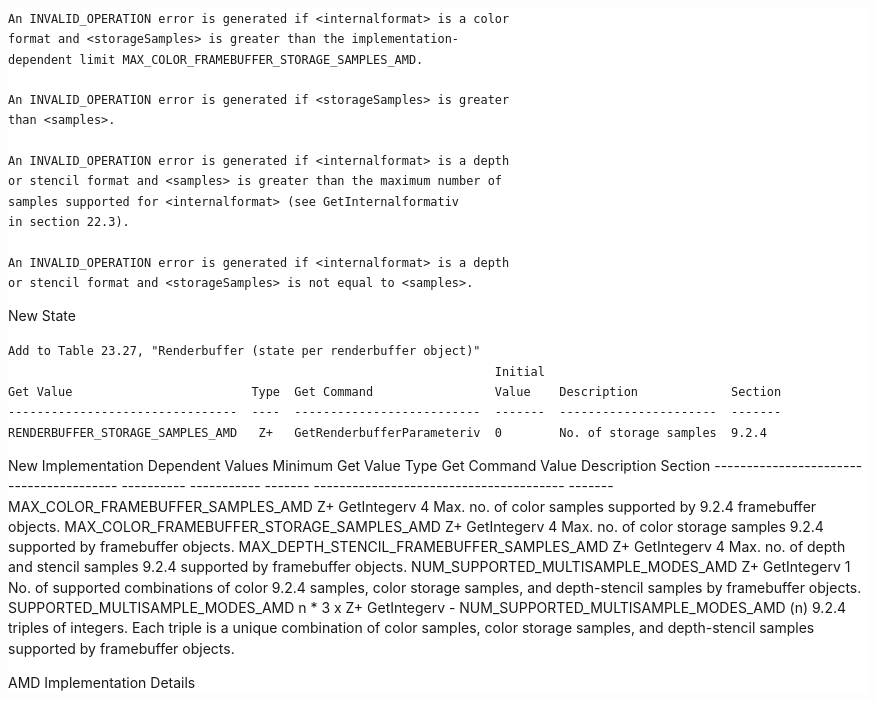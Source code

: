     An INVALID_OPERATION error is generated if <internalformat> is a color
    format and <storageSamples> is greater than the implementation-
    dependent limit MAX_COLOR_FRAMEBUFFER_STORAGE_SAMPLES_AMD.

    An INVALID_OPERATION error is generated if <storageSamples> is greater
    than <samples>.

    An INVALID_OPERATION error is generated if <internalformat> is a depth
    or stencil format and <samples> is greater than the maximum number of
    samples supported for <internalformat> (see GetInternalformativ
    in section 22.3).

    An INVALID_OPERATION error is generated if <internalformat> is a depth
    or stencil format and <storageSamples> is not equal to <samples>.

New State

    Add to Table 23.27, "Renderbuffer (state per renderbuffer object)"
                                                                        Initial
    Get Value                         Type  Get Command                 Value    Description             Section
    --------------------------------  ----  --------------------------  -------  ----------------------  -------
    RENDERBUFFER_STORAGE_SAMPLES_AMD   Z+   GetRenderbufferParameteriv  0        No. of storage samples  9.2.4

New Implementation Dependent Values
                                                                       Minimum
    Get Value                                 Type        Get Command  Value    Description                             Section
    ----------------------------------------  ----------  -----------  -------  ---------------------------------------  -------
    MAX_COLOR_FRAMEBUFFER_SAMPLES_AMD             Z+      GetIntegerv  4        Max. no. of color samples supported by   9.2.4
                                                                                framebuffer objects.
    MAX_COLOR_FRAMEBUFFER_STORAGE_SAMPLES_AMD     Z+      GetIntegerv  4        Max. no. of color storage samples        9.2.4
                                                                                supported by framebuffer objects.
    MAX_DEPTH_STENCIL_FRAMEBUFFER_SAMPLES_AMD     Z+      GetIntegerv  4        Max. no. of depth and stencil samples    9.2.4
                                                                                supported by framebuffer objects.
    NUM_SUPPORTED_MULTISAMPLE_MODES_AMD           Z+      GetIntegerv  1        No. of supported combinations of color   9.2.4
                                                                                samples, color storage samples, and
                                                                                depth-stencil samples by framebuffer
                                                                                objects.
    SUPPORTED_MULTISAMPLE_MODES_AMD           n * 3 x Z+  GetIntegerv  -        NUM_SUPPORTED_MULTISAMPLE_MODES_AMD (n)  9.2.4
                                                                                triples of integers. Each triple is
                                                                                a unique combination of color samples,
                                                                                color storage samples, and depth-stencil
                                                                                samples supported by framebuffer objects.

AMD Implementation Details
